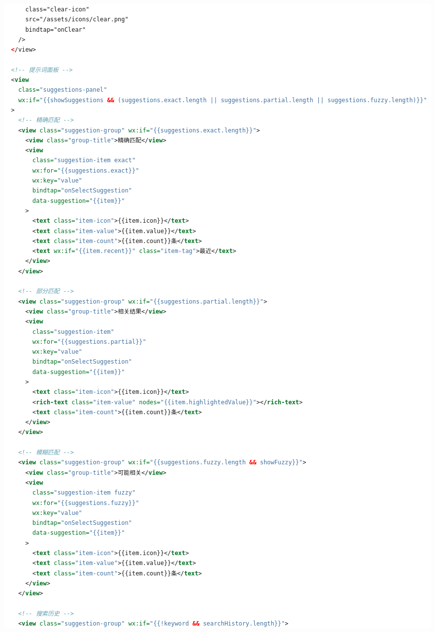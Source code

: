 ```xml
      class="clear-icon" 
      src="/assets/icons/clear.png"
      bindtap="onClear"
    />
  </view>
  
  <!-- 提示词面板 -->
  <view 
    class="suggestions-panel" 
    wx:if="{{showSuggestions && (suggestions.exact.length || suggestions.partial.length || suggestions.fuzzy.length)}}"
  >
    <!-- 精确匹配 -->
    <view class="suggestion-group" wx:if="{{suggestions.exact.length}}">
      <view class="group-title">精确匹配</view>
      <view 
        class="suggestion-item exact"
        wx:for="{{suggestions.exact}}"
        wx:key="value"
        bindtap="onSelectSuggestion"
        data-suggestion="{{item}}"
      >
        <text class="item-icon">{{item.icon}}</text>
        <text class="item-value">{{item.value}}</text>
        <text class="item-count">{{item.count}}条</text>
        <text wx:if="{{item.recent}}" class="item-tag">最近</text>
      </view>
    </view>
    
    <!-- 部分匹配 -->
    <view class="suggestion-group" wx:if="{{suggestions.partial.length}}">
      <view class="group-title">相关结果</view>
      <view 
        class="suggestion-item"
        wx:for="{{suggestions.partial}}"
        wx:key="value"
        bindtap="onSelectSuggestion"
        data-suggestion="{{item}}"
      >
        <text class="item-icon">{{item.icon}}</text>
        <rich-text class="item-value" nodes="{{item.highlightedValue}}"></rich-text>
        <text class="item-count">{{item.count}}条</text>
      </view>
    </view>
    
    <!-- 模糊匹配 -->
    <view class="suggestion-group" wx:if="{{suggestions.fuzzy.length && showFuzzy}}">
      <view class="group-title">可能相关</view>
      <view 
        class="suggestion-item fuzzy"
        wx:for="{{suggestions.fuzzy}}"
        wx:key="value"
        bindtap="onSelectSuggestion"
        data-suggestion="{{item}}"
      >
        <text class="item-icon">{{item.icon}}</text>
        <text class="item-value">{{item.value}}</text>
        <text class="item-count">{{item.count}}条</text>
      </view>
    </view>
    
    <!-- 搜索历史 -->
    <view class="suggestion-group" wx:if="{{!keyword && searchHistory.length}}">
```